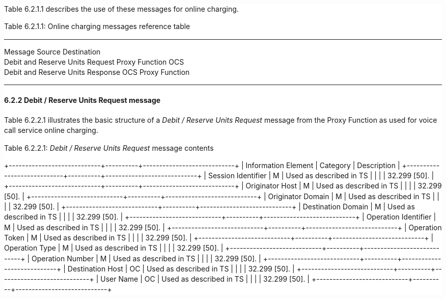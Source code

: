 Table 6.2.1.1 describes the use of these messages for online charging.

Table 6.2.1.1: Online charging messages reference table

  ---------------------------------- ---------------- ---------------- --
  Message                            Source           Destination      
  Debit and Reserve Units Request    Proxy Function   OCS              
  Debit and Reserve Units Response   OCS              Proxy Function   
  ---------------------------------- ---------------- ---------------- --

#### 6.2.2 Debit / Reserve Units Request message

Table 6.2.2.1 illustrates the basic structure of a *Debit / Reserve
Units Request* message from the Proxy Function as used for voice call
service online charging.

Table 6.2.2.1: *Debit / Reserve Units Request* message contents

+----------------------------+----------+----------------------------+
| Information Element        | Category | Description                |
+----------------------------+----------+----------------------------+
| Session Identifier         | M        | Used as described in TS    |
|                            |          | 32.299 \[50\].             |
+----------------------------+----------+----------------------------+
| Originator Host            | M        | Used as described in TS    |
|                            |          | 32.299 \[50\].             |
+----------------------------+----------+----------------------------+
| Originator Domain          | M        | Used as described in TS    |
|                            |          | 32.299 \[50\].             |
+----------------------------+----------+----------------------------+
| Destination Domain         | M        | Used as described in TS    |
|                            |          | 32.299 \[50\].             |
+----------------------------+----------+----------------------------+
| Operation Identifier       | M        | Used as described in TS    |
|                            |          | 32.299 \[50\].             |
+----------------------------+----------+----------------------------+
| Operation Token            | M        | Used as described in TS    |
|                            |          | 32.299 \[50\].             |
+----------------------------+----------+----------------------------+
| Operation Type             | M        | Used as described in TS    |
|                            |          | 32.299 \[50\].             |
+----------------------------+----------+----------------------------+
| Operation Number           | M        | Used as described in TS    |
|                            |          | 32.299 \[50\].             |
+----------------------------+----------+----------------------------+
| Destination Host           | OC       | Used as described in TS    |
|                            |          | 32.299 \[50\].             |
+----------------------------+----------+----------------------------+
| User Name                  | OC       | Used as described in TS    |
|                            |          | 32.299 \[50\].             |
+----------------------------+----------+----------------------------+
